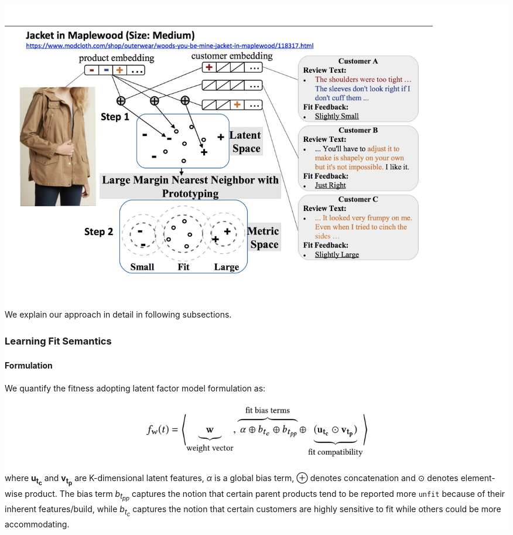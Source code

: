 <img src="/images/projects/recsys18_framework.jpg" width="85%" height ="500"/>
</center>

We explain our approach in detail in following subsections.

### Learning Fit Semantics

#### Formulation
We quantify the fitness adopting latent factor model formulation as:
<center>
<img src="/images/fit/fit_score_eq.png" width="45%" height ="100"/>
</center>

where $\mathbf{u_{t_c}}$ and $\mathbf{v_{t_p}}$ are K-dimensional latent features, $\alpha$ is a global bias term, $\oplus$ denotes concatenation and $\odot$ denotes element-wise product. The bias term $b_{t_{\mathit{pp}}}$ captures the notion that certain parent products tend to be reported more `unfit` because of their inherent features/build, while $b_{t_c}$ captures the notion that certain customers are highly sensitive to fit while others could be more accommodating.
